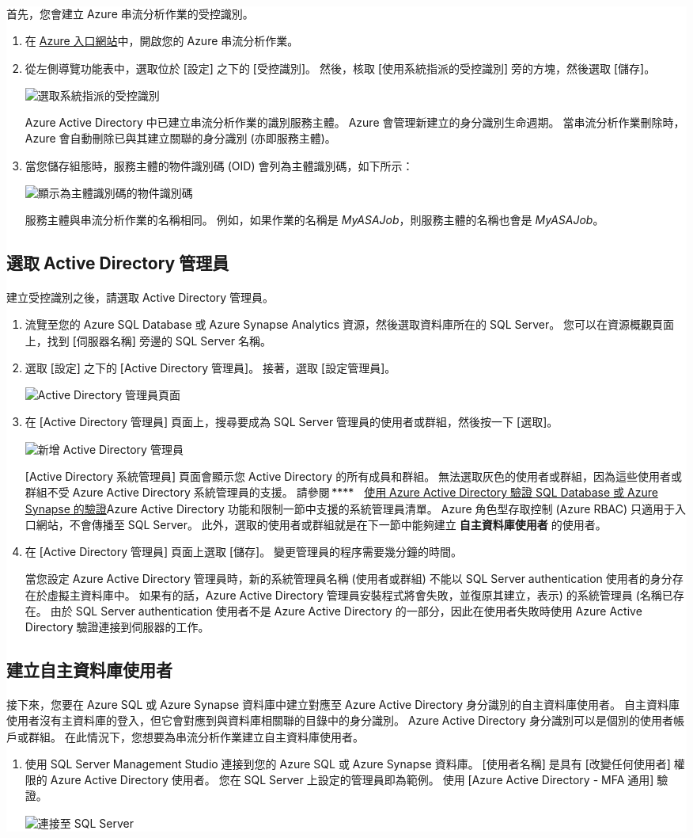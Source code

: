 首先，您會建立 Azure 串流分析作業的受控識別。

1. 在 [Azure 入口網站](https://portal.azure.com)中，開啟您的 Azure 串流分析作業。

1. 從左側導覽功能表中，選取位於 [設定] 之下的 [受控識別]。 然後，核取 [使用系統指派的受控識別] 旁的方塊，然後選取 [儲存]。

   ![選取系統指派的受控識別](./media/sql-db-output-managed-identity/system-assigned-managed-identity.png)

   Azure Active Directory 中已建立串流分析作業的識別服務主體。 Azure 會管理新建立的身分識別生命週期。 當串流分析作業刪除時，Azure 會自動刪除已與其建立關聯的身分識別 (亦即服務主體)。

1. 當您儲存組態時，服務主體的物件識別碼 (OID) 會列為主體識別碼，如下所示： 

   ![顯示為主體識別碼的物件識別碼](./media/sql-db-output-managed-identity/principal-id.png)

   服務主體與串流分析作業的名稱相同。 例如，如果作業的名稱是 *MyASAJob*，則服務主體的名稱也會是 *MyASAJob*。

## <a name="select-an-active-directory-admin"></a>選取 Active Directory 管理員

建立受控識別之後，請選取 Active Directory 管理員。

1. 流覽至您的 Azure SQL Database 或 Azure Synapse Analytics 資源，然後選取資料庫所在的 SQL Server。 您可以在資源概觀頁面上，找到 [伺服器名稱] 旁邊的 SQL Server 名稱。

1. 選取 [設定] 之下的 [Active Directory 管理員]。 接著，選取 [設定管理員]。

   ![Active Directory 管理員頁面](./media/sql-db-output-managed-identity/active-directory-admin-page.png)

1. 在 [Active Directory 管理員] 頁面上，搜尋要成為 SQL Server 管理員的使用者或群組，然後按一下 [選取]。

   ![新增 Active Directory 管理員](./media/sql-db-output-managed-identity/add-admin.png)

   [Active Directory 系統管理員] 頁面會顯示您 Active Directory 的所有成員和群組。 無法選取灰色的使用者或群組，因為這些使用者或群組不受 Azure Active Directory 系統管理員的支援。 請參閱 ****    [使用 Azure Active Directory 驗證 SQL Database 或 Azure Synapse 的驗證](../azure-sql/database/authentication-aad-overview.md#azure-ad-features-and-limitations)Azure Active Directory 功能和限制一節中支援的系統管理員清單。 Azure 角色型存取控制 (Azure RBAC) 只適用于入口網站，不會傳播至 SQL Server。 此外，選取的使用者或群組就是在下一節中能夠建立 **自主資料庫使用者** 的使用者。

1. 在 [Active Directory 管理員] 頁面上選取 [儲存]。 變更管理員的程序需要幾分鐘的時間。

   當您設定 Azure Active Directory 管理員時，新的系統管理員名稱 (使用者或群組) 不能以 SQL Server authentication 使用者的身分存在於虛擬主資料庫中。 如果有的話，Azure Active Directory 管理員安裝程式將會失敗，並復原其建立，表示) 的系統管理員 (名稱已存在。 由於 SQL Server authentication 使用者不是 Azure Active Directory 的一部分，因此在使用者失敗時使用 Azure Active Directory 驗證連接到伺服器的工作。 

## <a name="create-a-contained-database-user"></a>建立自主資料庫使用者

接下來，您要在 Azure SQL 或 Azure Synapse 資料庫中建立對應至 Azure Active Directory 身分識別的自主資料庫使用者。 自主資料庫使用者沒有主資料庫的登入，但它會對應到與資料庫相關聯的目錄中的身分識別。 Azure Active Directory 身分識別可以是個別的使用者帳戶或群組。 在此情況下，您想要為串流分析作業建立自主資料庫使用者。 

1. 使用 SQL Server Management Studio 連接到您的 Azure SQL 或 Azure Synapse 資料庫。 [使用者名稱] 是具有 [改變任何使用者] 權限的 Azure Active Directory 使用者。 您在 SQL Server 上設定的管理員即為範例。 使用 [Azure Active Directory - MFA 通用] 驗證。 

   ![連接至 SQL Server](./media/sql-db-output-managed-identity/connect-sql-server.png)
